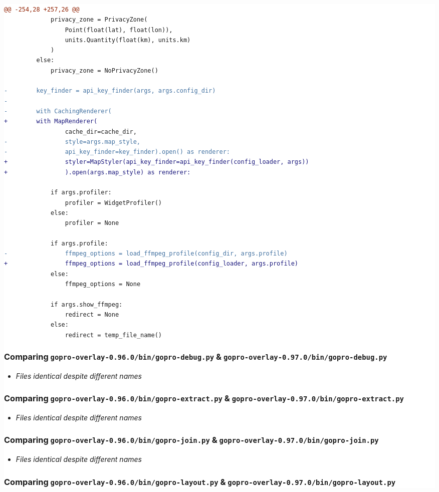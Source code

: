 ```diff
@@ -254,28 +257,26 @@
             privacy_zone = PrivacyZone(
                 Point(float(lat), float(lon)),
                 units.Quantity(float(km), units.km)
             )
         else:
             privacy_zone = NoPrivacyZone()
 
-        key_finder = api_key_finder(args, args.config_dir)
-
-        with CachingRenderer(
+        with MapRenderer(
                 cache_dir=cache_dir,
-                style=args.map_style,
-                api_key_finder=key_finder).open() as renderer:
+                styler=MapStyler(api_key_finder=api_key_finder(config_loader, args))
+                ).open(args.map_style) as renderer:
 
             if args.profiler:
                 profiler = WidgetProfiler()
             else:
                 profiler = None
 
             if args.profile:
-                ffmpeg_options = load_ffmpeg_profile(config_dir, args.profile)
+                ffmpeg_options = load_ffmpeg_profile(config_loader, args.profile)
             else:
                 ffmpeg_options = None
 
             if args.show_ffmpeg:
                 redirect = None
             else:
                 redirect = temp_file_name()
```

### Comparing `gopro-overlay-0.96.0/bin/gopro-debug.py` & `gopro-overlay-0.97.0/bin/gopro-debug.py`

 * *Files identical despite different names*

### Comparing `gopro-overlay-0.96.0/bin/gopro-extract.py` & `gopro-overlay-0.97.0/bin/gopro-extract.py`

 * *Files identical despite different names*

### Comparing `gopro-overlay-0.96.0/bin/gopro-join.py` & `gopro-overlay-0.97.0/bin/gopro-join.py`

 * *Files identical despite different names*

### Comparing `gopro-overlay-0.96.0/bin/gopro-layout.py` & `gopro-overlay-0.97.0/bin/gopro-layout.py`

